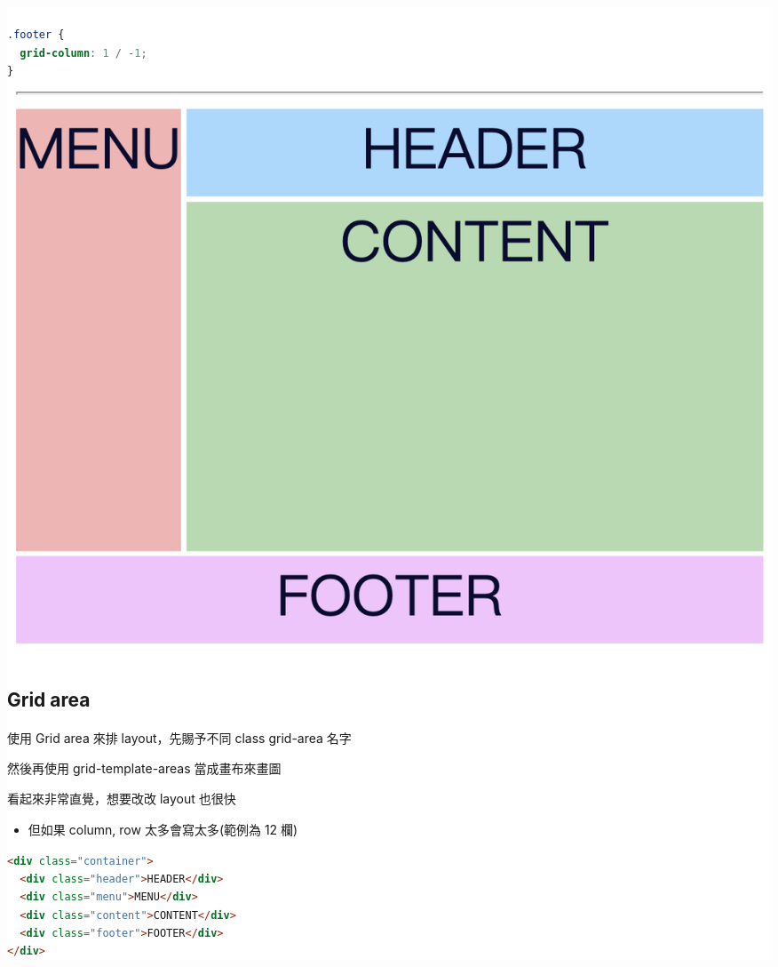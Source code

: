 ```scss

.footer {
  grid-column: 1 / -1;
}

```
![layout grid2](../assets/images/grid/layout2.png)

## Grid area

使用 Grid area 來排 layout，先賜予不同 class grid-area 名字

然後再使用 grid-template-areas 當成畫布來畫圖

看起來非常直覺，想要改改 layout 也很快

+ 但如果 column, row 太多會寫太多(範例為 12 欄)

```html
<div class="container">
  <div class="header">HEADER</div>
  <div class="menu">MENU</div>
  <div class="content">CONTENT</div>
  <div class="footer">FOOTER</div>
</div>
```

